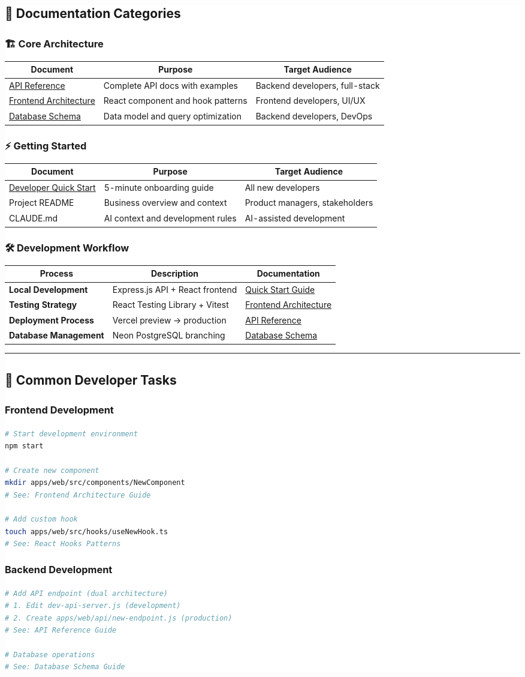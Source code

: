 ## 📁 Documentation Categories

### 🏗️ **Core Architecture**
| Document | Purpose | Target Audience |
|----------|---------|----------------|
| [API Reference](WIKI-API-REFERENCE.md) | Complete API docs with examples | Backend developers, full-stack |
| [Frontend Architecture](WIKI-FRONTEND-ARCHITECTURE.md) | React component and hook patterns | Frontend developers, UI/UX |
| [Database Schema](WIKI-DATABASE-SCHEMA.md) | Data model and query optimization | Backend developers, DevOps |

### ⚡ **Getting Started**
| Document | Purpose | Target Audience |
|----------|---------|----------------|
| [Developer Quick Start](WIKI-DEVELOPER-QUICKSTART.md) | 5-minute onboarding guide | All new developers |
| Project README | Business overview and context | Product managers, stakeholders |
| CLAUDE.md | AI context and development rules | AI-assisted development |

### 🛠️ **Development Workflow**
| Process | Description | Documentation |
|---------|-------------|---------------|
| **Local Development** | Express.js API + React frontend | [Quick Start Guide](WIKI-DEVELOPER-QUICKSTART.md) |
| **Testing Strategy** | React Testing Library + Vitest | [Frontend Architecture](WIKI-FRONTEND-ARCHITECTURE.md) |
| **Deployment Process** | Vercel preview → production | [API Reference](WIKI-API-REFERENCE.md) |
| **Database Management** | Neon PostgreSQL branching | [Database Schema](WIKI-DATABASE-SCHEMA.md) |

---

## 🎯 Common Developer Tasks

### **Frontend Development**
```bash
# Start development environment
npm start

# Create new component
mkdir apps/web/src/components/NewComponent
# See: Frontend Architecture Guide

# Add custom hook
touch apps/web/src/hooks/useNewHook.ts
# See: React Hooks Patterns
```

### **Backend Development**
```bash
# Add API endpoint (dual architecture)
# 1. Edit dev-api-server.js (development)
# 2. Create apps/web/api/new-endpoint.js (production)
# See: API Reference Guide

# Database operations
# See: Database Schema Guide
```

